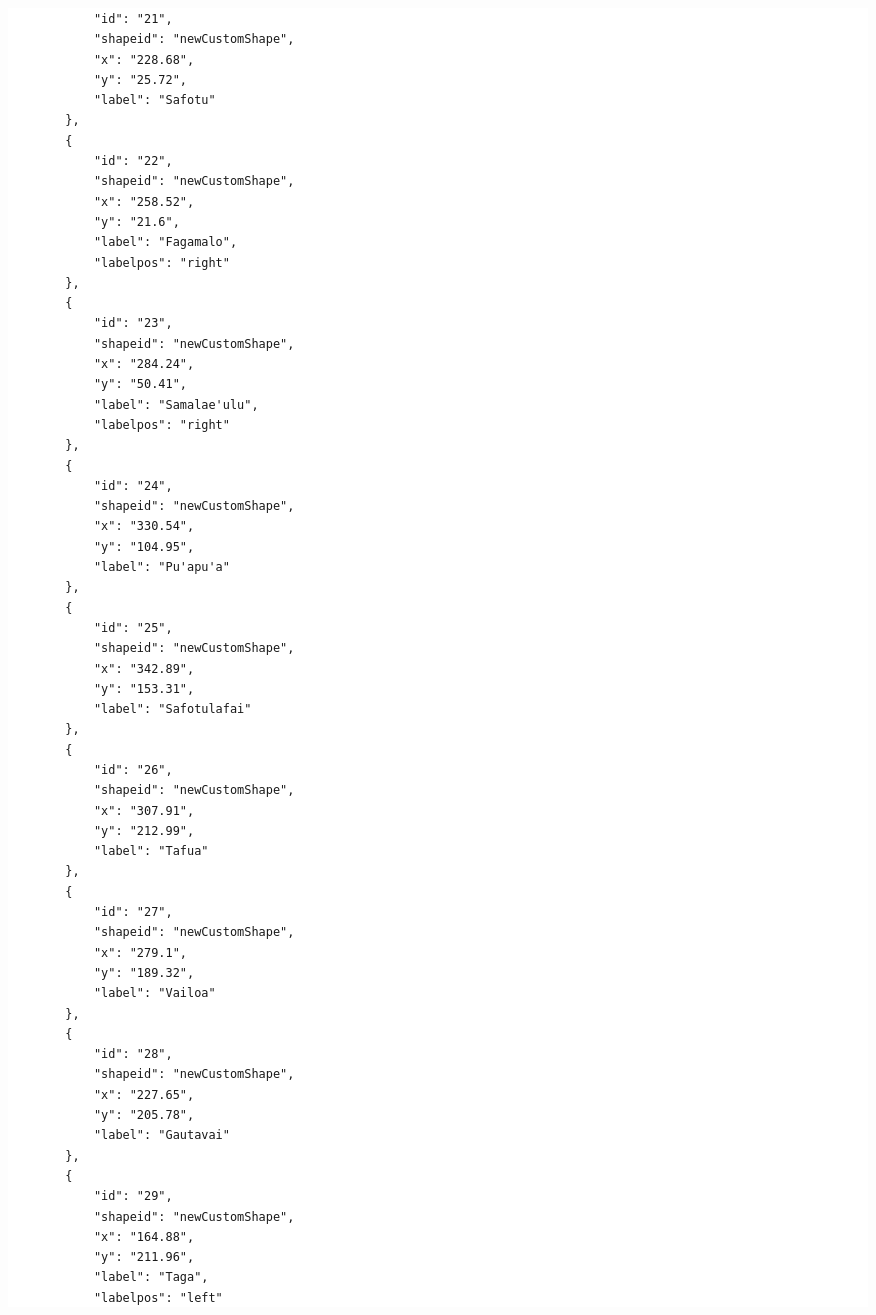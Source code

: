                 "id": "21",
                "shapeid": "newCustomShape",
                "x": "228.68",
                "y": "25.72",
                "label": "Safotu"
            },
            {
                "id": "22",
                "shapeid": "newCustomShape",
                "x": "258.52",
                "y": "21.6",
                "label": "Fagamalo",
                "labelpos": "right"
            },
            {
                "id": "23",
                "shapeid": "newCustomShape",
                "x": "284.24",
                "y": "50.41",
                "label": "Samalae'ulu",
                "labelpos": "right"
            },
            {
                "id": "24",
                "shapeid": "newCustomShape",
                "x": "330.54",
                "y": "104.95",
                "label": "Pu'apu'a"
            },
            {
                "id": "25",
                "shapeid": "newCustomShape",
                "x": "342.89",
                "y": "153.31",
                "label": "Safotulafai"
            },
            {
                "id": "26",
                "shapeid": "newCustomShape",
                "x": "307.91",
                "y": "212.99",
                "label": "Tafua"
            },
            {
                "id": "27",
                "shapeid": "newCustomShape",
                "x": "279.1",
                "y": "189.32",
                "label": "Vailoa"
            },
            {
                "id": "28",
                "shapeid": "newCustomShape",
                "x": "227.65",
                "y": "205.78",
                "label": "Gautavai"
            },
            {
                "id": "29",
                "shapeid": "newCustomShape",
                "x": "164.88",
                "y": "211.96",
                "label": "Taga",
                "labelpos": "left"
